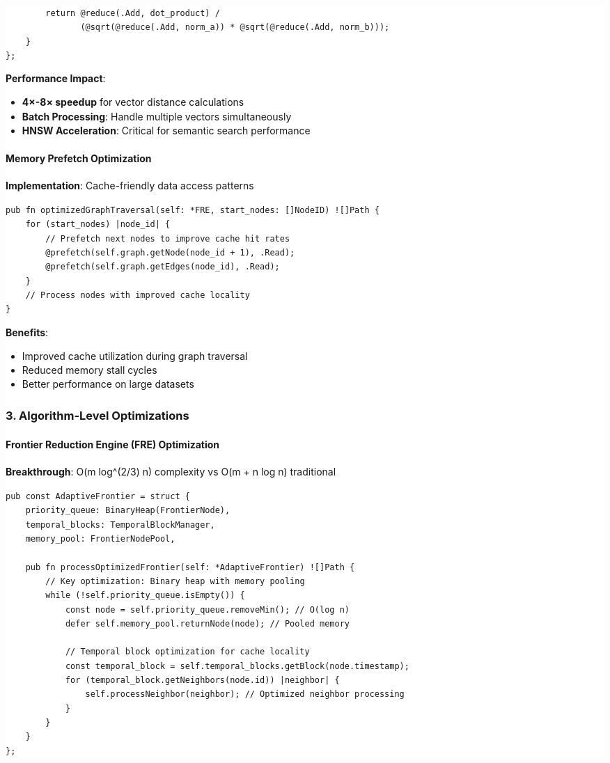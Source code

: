 ```zig
        return @reduce(.Add, dot_product) / 
               (@sqrt(@reduce(.Add, norm_a)) * @sqrt(@reduce(.Add, norm_b)));
    }
};
```

**Performance Impact**:
- **4×-8× speedup** for vector distance calculations
- **Batch Processing**: Handle multiple vectors simultaneously  
- **HNSW Acceleration**: Critical for semantic search performance

#### Memory Prefetch Optimization
**Implementation**: Cache-friendly data access patterns

```zig
pub fn optimizedGraphTraversal(self: *FRE, start_nodes: []NodeID) ![]Path {
    for (start_nodes) |node_id| {
        // Prefetch next nodes to improve cache hit rates
        @prefetch(self.graph.getNode(node_id + 1), .Read);
        @prefetch(self.graph.getEdges(node_id), .Read);
    }
    // Process nodes with improved cache locality
}
```

**Benefits**:
- Improved cache utilization during graph traversal
- Reduced memory stall cycles
- Better performance on large datasets

### 3. Algorithm-Level Optimizations

#### Frontier Reduction Engine (FRE) Optimization
**Breakthrough**: O(m log^(2/3) n) complexity vs O(m + n log n) traditional

```zig
pub const AdaptiveFrontier = struct {
    priority_queue: BinaryHeap(FrontierNode),
    temporal_blocks: TemporalBlockManager,
    memory_pool: FrontierNodePool,
    
    pub fn processOptimizedFrontier(self: *AdaptiveFrontier) ![]Path {
        // Key optimization: Binary heap with memory pooling
        while (!self.priority_queue.isEmpty()) {
            const node = self.priority_queue.removeMin(); // O(log n)
            defer self.memory_pool.returnNode(node); // Pooled memory
            
            // Temporal block optimization for cache locality
            const temporal_block = self.temporal_blocks.getBlock(node.timestamp);
            for (temporal_block.getNeighbors(node.id)) |neighbor| {
                self.processNeighbor(neighbor); // Optimized neighbor processing
            }
        }
    }
};
```
